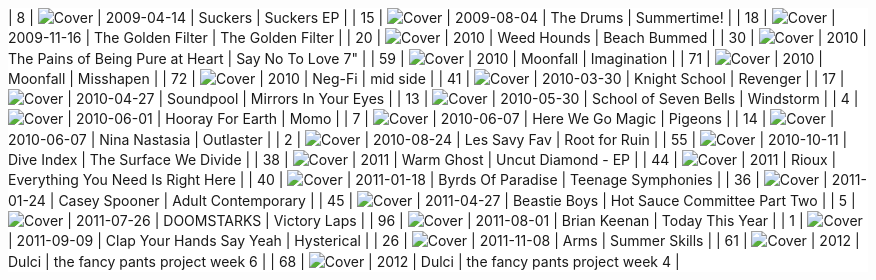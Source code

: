 | 8 | ![Cover](https://i.discogs.com/WhGSVkzcDR35E3w7hef6EE4njUyD8ZZ9z4TGuNCCKEI/rs:fit/g:sm/q:40/h:150/w:150/czM6Ly9kaXNjb2dz/LWRhdGFiYXNlLWlt/YWdlcy9SLTE2MDc3/MzYzLTE2MDMwMzM0/NjAtNjU5OC5qcGVn.jpeg) | 2009-04-14 | Suckers | Suckers EP |
| 15 | ![Cover](https://i.discogs.com/gbq9847j6UFPt74JQP8THzmapz6CwxM8oedSAk-gMbE/rs:fit/g:sm/q:40/h:150/w:150/czM6Ly9kaXNjb2dz/LWRhdGFiYXNlLWlt/YWdlcy9SLTE5Njkx/NDYtMTI1NTcyNzk3/Mi5qcGVn.jpeg) | 2009-08-04 | The Drums | Summertime! |
| 18 | ![Cover](https://i.discogs.com/ritTuem8EokgtcqmhWWVrNipzOUi1SKW8kJXXwtBY3E/rs:fit/g:sm/q:40/h:150/w:150/czM6Ly9kaXNjb2dz/LWRhdGFiYXNlLWlt/YWdlcy9SLTIwMDc0/NTctMTI1ODE5NTIy/My5qcGVn.jpeg) | 2009-11-16 | The Golden Filter | The Golden Filter |
| 20 | ![Cover](http://coverartarchive.org/release/98ee7236-69d7-4897-accf-ae96d7eccf26/1739360155-250.jpg) | 2010 | Weed Hounds | Beach Bummed |
| 30 | ![Cover](https://i.discogs.com/zzZVjFtRI9PO0EoLvEFsIfv3EM5yRUvnabV6PHf2Q_8/rs:fit/g:sm/q:40/h:150/w:150/czM6Ly9kaXNjb2dz/LWRhdGFiYXNlLWlt/YWdlcy9SLTIzMDQy/NjctMTI3NTYyMTAz/Ny5qcGVn.jpeg) | 2010 | The Pains of Being Pure at Heart | Say No To Love 7" |
| 59 | ![Cover](https://i.discogs.com/9MWzR28MSPxkY_Pxmv1URnfkQ7ey_rzFq1shN_zRm5o/rs:fit/g:sm/q:40/h:150/w:150/czM6Ly9kaXNjb2dz/LWRhdGFiYXNlLWlt/YWdlcy9SLTEyNTU2/NzE1LTE1Mzc1NTQ3/MzQtMTc1NS5qcGVn.jpeg) | 2010 | Moonfall | Imagination |
| 71 | ![Cover](https://i.discogs.com/9MWzR28MSPxkY_Pxmv1URnfkQ7ey_rzFq1shN_zRm5o/rs:fit/g:sm/q:40/h:150/w:150/czM6Ly9kaXNjb2dz/LWRhdGFiYXNlLWlt/YWdlcy9SLTEyNTU2/NzE1LTE1Mzc1NTQ3/MzQtMTc1NS5qcGVn.jpeg) | 2010 | Moonfall | Misshapen |
| 72 | ![Cover](https://i.discogs.com/v2MHnKr4IsQGG0AFIXsjRXUjHX-TlEDatr-B1ZjohUg/rs:fit/g:sm/q:40/h:150/w:150/czM6Ly9kaXNjb2dz/LWRhdGFiYXNlLWlt/YWdlcy9SLTMyMDU4/NzYtMTMyMDQ0MDkw/Ni5qcGVn.jpeg) | 2010 | Neg-Fi | mid side |
| 41 | ![Cover](http://coverartarchive.org/release/7cda1f5b-e9ad-43f4-b2b7-6b7cd7e5197b/1214458039-250.jpg) | 2010-03-30 | Knight School | Revenger |
| 17 | ![Cover](http://coverartarchive.org/release/0617c711-1dd3-4595-8bb0-a05685693c27/21310608525-250.jpg) | 2010-04-27 | Soundpool | Mirrors In Your Eyes |
| 13 | ![Cover](https://i.discogs.com/rLnWrMPyku0UCflDTDsskms_L897lfh__vWaCVCH6zI/rs:fit/g:sm/q:40/h:150/w:150/czM6Ly9kaXNjb2dz/LWRhdGFiYXNlLWlt/YWdlcy9SLTIzMDUx/ODUtMTI3NTY4NTE1/NC5naWY.jpeg) | 2010-05-30 | School of Seven Bells | Windstorm |
| 4 | ![Cover](http://coverartarchive.org/release/86ce28f9-8e45-49a9-8b87-e9a7767a6683/8675669083-250.jpg) | 2010-06-01 | Hooray For Earth | Momo |
| 7 | ![Cover](https://i.discogs.com/CZIWRDbe3qvEgo1EDV76Ry81It53DCVAmOgDbHnA81I/rs:fit/g:sm/q:40/h:150/w:150/czM6Ly9kaXNjb2dz/LWRhdGFiYXNlLWlt/YWdlcy9SLTIzMDQ1/NTYtMTI3NTY0Nzc5/NC5qcGVn.jpeg) | 2010-06-07 | Here We Go Magic | Pigeons |
| 14 | ![Cover](https://i.discogs.com/1HAzZ9hGhGogh1yEvCVw8m-W6THi0JGaoMXQ48i9fjk/rs:fit/g:sm/q:40/h:150/w:150/czM6Ly9kaXNjb2dz/LWRhdGFiYXNlLWlt/YWdlcy9SLTIzMjE5/MTItMTQ3MzM5MTMx/MS0zMzQ2LmpwZWc.jpeg) | 2010-06-07 | Nina Nastasia | Outlaster |
| 2 | ![Cover](https://lastfm.freetls.fastly.net/i/u/34s/5760c2055098451a9b2c7682cd76adb5.png) | 2010-08-24 | Les Savy Fav | Root for Ruin |
| 55 | ![Cover](https://i.discogs.com/9Z9H7p0cJFhFcamTe7bGUTwaxUkZoAnJvyItc1wY0B0/rs:fit/g:sm/q:40/h:150/w:150/czM6Ly9kaXNjb2dz/LWRhdGFiYXNlLWlt/YWdlcy9SLTQzOTc4/MzMtMTM2MzgwNzI0/NC01NDQ1LmpwZWc.jpeg) | 2010-10-11 | Dive Index | The Surface We Divide |
| 38 | ![Cover](https://i.discogs.com/wOsp9Gq4s1W4QI-kYxTUXHHBtDbGu6_RoyOvvH6-Ym8/rs:fit/g:sm/q:40/h:150/w:150/czM6Ly9kaXNjb2dz/LWRhdGFiYXNlLWlt/YWdlcy9SLTI3Njk4/MjktMTMxMDMzNjg0/Mi5qcGVn.jpeg) | 2011 | Warm Ghost | Uncut Diamond - EP |
| 44 | ![Cover](https://i.discogs.com/BGKv4cc_bkv1Mc3M5rp99RMYSz6v9v0TWL_nVlZLfmk/rs:fit/g:sm/q:40/h:150/w:150/czM6Ly9kaXNjb2dz/LWRhdGFiYXNlLWlt/YWdlcy9SLTg2MTAy/NTMtMTQ2NTA3NDQw/OC03MTYyLmpwZWc.jpeg) | 2011 | Rioux | Everything You Need Is Right Here |
| 40 | ![Cover](https://i.discogs.com/1hYj6pe4Ke3LNYNCE6paLMpJOxP9Qpfg8RYNWiu_-1U/rs:fit/g:sm/q:40/h:150/w:150/czM6Ly9kaXNjb2dz/LWRhdGFiYXNlLWlt/YWdlcy9SLTMyMDk0/NDItMTMzMzkzNzA2/Ni5qcGVn.jpeg) | 2011-01-18 | Byrds Of Paradise | Teenage Symphonies |
| 36 | ![Cover](http://coverartarchive.org/release/f149b744-84d2-4480-ba6e-7c20dc59fd13/18887028560-250.jpg) | 2011-01-24 | Casey Spooner | Adult Contemporary |
| 45 | ![Cover](http://coverartarchive.org/release/0e913e1c-1733-3815-978e-ebf38267aeee/6831235821-250.jpg) | 2011-04-27 | Beastie Boys | Hot Sauce Committee Part Two |
| 5 | ![Cover](http://coverartarchive.org/release/3f86674f-81a8-4108-bbec-eec8746084e6/24592306169-250.jpg) | 2011-07-26 | DOOMSTARKS | Victory Laps |
| 96 | ![Cover](https://i.discogs.com/L8luHCIgum2EXjWJLtxkPiGvwUPXZpntAVN_ucjvn74/rs:fit/g:sm/q:40/h:150/w:150/czM6Ly9kaXNjb2dz/LWRhdGFiYXNlLWlt/YWdlcy9SLTEwMDkw/NDkzLTE0OTE0Mjkw/MDctODQzNi5qcGVn.jpeg) | 2011-08-01 | Brian Keenan | Today This Year |
| 1 | ![Cover](https://i.discogs.com/RJsqo2QNRY5x3BkH2z-QRev4eSXStpholyCwS0Hu8FI/rs:fit/g:sm/q:40/h:150/w:150/czM6Ly9kaXNjb2dz/LWRhdGFiYXNlLWlt/YWdlcy9SLTMxMTY3/MzktMTMxNjU1MDQy/NS5qcGVn.jpeg) | 2011-09-09 | Clap Your Hands Say Yeah | Hysterical |
| 26 | ![Cover](https://i.discogs.com/zzQ2fRvfgm4kY8E5IabnJA3zCdLsz_cH7fAFbOsxM7s/rs:fit/g:sm/q:40/h:150/w:150/czM6Ly9kaXNjb2dz/LWRhdGFiYXNlLWlt/YWdlcy9SLTQ2MTg2/MzYtMTM3MDE2Nzgw/OS05NTE1LmpwZWc.jpeg) | 2011-11-08 | Arms | Summer Skills |
| 61 | ![Cover](https://i.discogs.com/f9rIhLyJObIKpqsaV2Yh6Syfi5vHSPxfMtTcWqkaH90/rs:fit/g:sm/q:40/h:150/w:150/czM6Ly9kaXNjb2dz/LWRhdGFiYXNlLWlt/YWdlcy9SLTk3MTgw/MzEtMTQ4NTI5NTg1/Ny04NDcyLmpwZWc.jpeg) | 2012 | Dulci | the fancy pants project week 6 |
| 68 | ![Cover](https://i.discogs.com/f9rIhLyJObIKpqsaV2Yh6Syfi5vHSPxfMtTcWqkaH90/rs:fit/g:sm/q:40/h:150/w:150/czM6Ly9kaXNjb2dz/LWRhdGFiYXNlLWlt/YWdlcy9SLTk3MTgw/MzEtMTQ4NTI5NTg1/Ny04NDcyLmpwZWc.jpeg) | 2012 | Dulci | the fancy pants project week 4 |